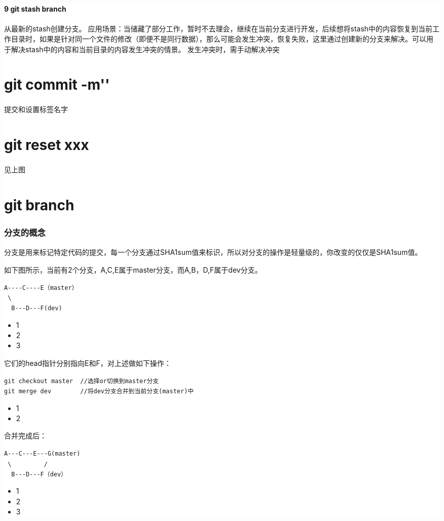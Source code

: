 #### 9 git stash branch

从最新的stash创建分支。
应用场景：当储藏了部分工作，暂时不去理会，继续在当前分支进行开发，后续想将stash中的内容恢复到当前工作目录时，如果是针对同一个文件的修改（即便不是同行数据），那么可能会发生冲突，恢复失败，这里通过创建新的分支来解决。可以用于解决stash中的内容和当前目录的内容发生冲突的情景。
发生冲突时，需手动解决冲突

# git commit -m''

提交和设置标签名字

# git reset xxx

见上图

# git branch 

### 分支的概念


分支是用来标记特定代码的提交，每一个分支通过SHA1sum值来标识，所以对分支的操作是轻量级的，你改变的仅仅是SHA1sum值。

如下图所示，当前有2个分支，A,C,E属于master分支，而A,B，D,F属于dev分支。

```
A----C----E（master）
 \
  B---D---F(dev)
```

- 1
- 2
- 3

它们的head指针分别指向E和F，对上述做如下操作：

```
git checkout master  //选择or切换到master分支
git merge dev        //将dev分支合并到当前分支(master)中
```

- 1
- 2

合并完成后：

```
A---C---E---G(master)
 \         /
  B---D---F（dev）
```

- 1
- 2
- 3
